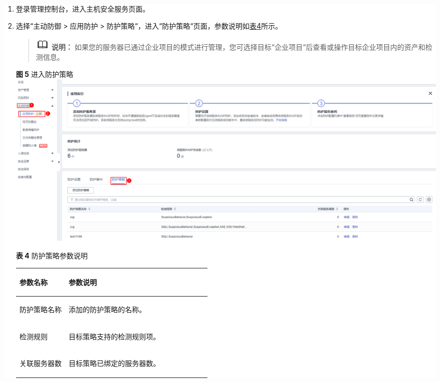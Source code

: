 1.  登录管理控制台，进入主机安全服务页面。
2.  选择“主动防御  \>  应用防护  \>  防护策略“，进入“防护策略“页面，参数说明如[表4](#hss_01_0459_table18733134319493)所示。

    >![](public_sys-resources/icon-note.gif) **说明：** 
    >如果您的服务器已通过企业项目的模式进行管理，您可选择目标“企业项目“后查看或操作目标企业项目内的资产和检测信息。

    **图 5**  进入防护策略<a name="hss_01_0459_fig9468171219271"></a>  
    ![](figures/进入防护策略.png "进入防护策略")

    **表 4**  防护策略参数说明

    <a name="hss_01_0459_table18733134319493"></a>
    <table><thead align="left"><tr id="hss_01_0459_row19734104312499"><th class="cellrowborder" valign="top" width="25.69%" id="mcps1.2.3.1.1"><p id="hss_01_0459_p373434320491"><a name="hss_01_0459_p373434320491"></a><a name="hss_01_0459_p373434320491"></a>参数名称</p>
    </th>
    <th class="cellrowborder" valign="top" width="74.31%" id="mcps1.2.3.1.2"><p id="hss_01_0459_p373414311495"><a name="hss_01_0459_p373414311495"></a><a name="hss_01_0459_p373414311495"></a>参数说明</p>
    </th>
    </tr>
    </thead>
    <tbody><tr id="hss_01_0459_row373404317498"><td class="cellrowborder" valign="top" width="25.69%" headers="mcps1.2.3.1.1 "><p id="hss_01_0459_p47341043184920"><a name="hss_01_0459_p47341043184920"></a><a name="hss_01_0459_p47341043184920"></a>防护策略名称</p>
    </td>
    <td class="cellrowborder" valign="top" width="74.31%" headers="mcps1.2.3.1.2 "><p id="hss_01_0459_p573464334911"><a name="hss_01_0459_p573464334911"></a><a name="hss_01_0459_p573464334911"></a>添加的防护策略的名称。</p>
    </td>
    </tr>
    <tr id="hss_01_0459_row18734943124917"><td class="cellrowborder" valign="top" width="25.69%" headers="mcps1.2.3.1.1 "><p id="hss_01_0459_p37341443174913"><a name="hss_01_0459_p37341443174913"></a><a name="hss_01_0459_p37341443174913"></a>检测规则</p>
    </td>
    <td class="cellrowborder" valign="top" width="74.31%" headers="mcps1.2.3.1.2 "><p id="hss_01_0459_p973434316497"><a name="hss_01_0459_p973434316497"></a><a name="hss_01_0459_p973434316497"></a>目标策略支持的检测规则项。</p>
    </td>
    </tr>
    <tr id="hss_01_0459_row5734194354915"><td class="cellrowborder" valign="top" width="25.69%" headers="mcps1.2.3.1.1 "><p id="hss_01_0459_p473434364914"><a name="hss_01_0459_p473434364914"></a><a name="hss_01_0459_p473434364914"></a>关联服务器数</p>
    </td>
    <td class="cellrowborder" valign="top" width="74.31%" headers="mcps1.2.3.1.2 "><p id="hss_01_0459_p173420430499"><a name="hss_01_0459_p173420430499"></a><a name="hss_01_0459_p173420430499"></a>目标策略已绑定的服务器数。</p>